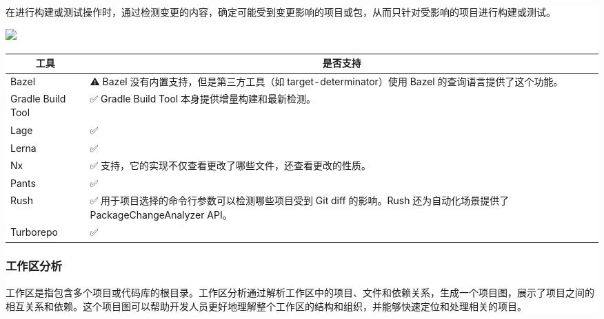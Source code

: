 在进行构建或测试操作时，通过检测变更的内容，确定可能受到变更影响的项目或包，从而只针对受影响的项目进行构建或测试。

![](https://mmbiz.qpic.cn/sz_mmbiz_png/EO58xpw5UMPTB5QqOoYEyHaCiciaPMnxeNvmw0Pq4Wla1ZnSoS66tWSCibO5GzichcWVapWNZicI9dl2XKnIxZ6qBRw/640?wx_fmt=png)<table data-line="153" width="NaN"><thead data-line="144"><tr data-line="144"><th data-line="144" data-style="border-top-width: 1px; border-color: rgb(223, 226, 229); padding: 10px 16px; line-height: 24px; background: inherit; min-width: 85px;"><strong data-line="144">工具</strong></th><th data-line="144" data-style="border-top-width: 1px; border-color: rgb(223, 226, 229); padding: 10px 16px; line-height: 24px; background: inherit; min-width: 85px;"><strong data-line="144">是否支持</strong></th></tr></thead><tbody data-line="153"><tr data-line="146"><td data-line="146" data-style="border-color: rgb(223, 226, 229); padding: 10px 16px; line-height: 24px; background-image: inherit; background-position: inherit; background-size: inherit; background-repeat: inherit; background-attachment: inherit; background-origin: inherit; background-clip: inherit; min-width: 85px;">Bazel</td><td data-line="146" data-style="border-color: rgb(223, 226, 229); padding: 10px 16px; line-height: 24px; background-image: inherit; background-position: inherit; background-size: inherit; background-repeat: inherit; background-attachment: inherit; background-origin: inherit; background-clip: inherit; min-width: 85px;">⚠️ Bazel 没有内置支持，但是第三方工具（如 target-determinator）使用 Bazel 的查询语言提供了这个功能。</td></tr><tr data-line="147" data-style="background-color: rgb(246, 248, 250);"><td data-line="147" data-style="border-color: rgb(223, 226, 229); padding: 10px 16px; line-height: 24px; background: inherit; min-width: 85px;">Gradle Build Tool</td><td data-line="147" data-style="border-color: rgb(223, 226, 229); padding: 10px 16px; line-height: 24px; background: inherit; min-width: 85px;">✅ Gradle Build Tool 本身提供增量构建和最新检测。</td></tr><tr data-line="148"><td data-line="148" data-style="border-color: rgb(223, 226, 229); padding: 10px 16px; line-height: 24px; background-image: inherit; background-position: inherit; background-size: inherit; background-repeat: inherit; background-attachment: inherit; background-origin: inherit; background-clip: inherit; min-width: 85px;">Lage</td><td data-line="148" data-style="border-color: rgb(223, 226, 229); padding: 10px 16px; line-height: 24px; background-image: inherit; background-position: inherit; background-size: inherit; background-repeat: inherit; background-attachment: inherit; background-origin: inherit; background-clip: inherit; min-width: 85px;">✅</td></tr><tr data-line="149" data-style="background-color: rgb(246, 248, 250);"><td data-line="149" data-style="border-color: rgb(223, 226, 229); padding: 10px 16px; line-height: 24px; background: inherit; min-width: 85px;">Lerna</td><td data-line="149" data-style="border-color: rgb(223, 226, 229); padding: 10px 16px; line-height: 24px; background: inherit; min-width: 85px;">✅</td></tr><tr data-line="150"><td data-line="150" data-style="border-color: rgb(223, 226, 229); padding: 10px 16px; line-height: 24px; background-image: inherit; background-position: inherit; background-size: inherit; background-repeat: inherit; background-attachment: inherit; background-origin: inherit; background-clip: inherit; min-width: 85px;">Nx</td><td data-line="150" data-style="border-color: rgb(223, 226, 229); padding: 10px 16px; line-height: 24px; background-image: inherit; background-position: inherit; background-size: inherit; background-repeat: inherit; background-attachment: inherit; background-origin: inherit; background-clip: inherit; min-width: 85px;">✅ 支持，它的实现不仅查看更改了哪些文件，还查看更改的性质。</td></tr><tr data-line="151" data-style="background-color: rgb(246, 248, 250);"><td data-line="151" data-style="border-color: rgb(223, 226, 229); padding: 10px 16px; line-height: 24px; background: inherit; min-width: 85px;">Pants</td><td data-line="151" data-style="border-color: rgb(223, 226, 229); padding: 10px 16px; line-height: 24px; background: inherit; min-width: 85px;">✅</td></tr><tr data-line="152"><td data-line="152" data-style="border-color: rgb(223, 226, 229); padding: 10px 16px; line-height: 24px; background-image: inherit; background-position: inherit; background-size: inherit; background-repeat: inherit; background-attachment: inherit; background-origin: inherit; background-clip: inherit; min-width: 85px;">Rush</td><td data-line="152" data-style="border-color: rgb(223, 226, 229); padding: 10px 16px; line-height: 24px; background-image: inherit; background-position: inherit; background-size: inherit; background-repeat: inherit; background-attachment: inherit; background-origin: inherit; background-clip: inherit; min-width: 85px;">✅ 用于项目选择的命令行参数可以检测哪些项目受到 Git diff 的影响。Rush 还为自动化场景提供了 PackageChangeAnalyzer API。</td></tr><tr data-line="153" data-style="background-color: rgb(246, 248, 250);"><td data-line="153" data-style="border-color: rgb(223, 226, 229); padding: 10px 16px; line-height: 24px; background: inherit; min-width: 85px;">Turborepo</td><td data-line="153" data-style="border-color: rgb(223, 226, 229); padding: 10px 16px; line-height: 24px; background: inherit; min-width: 85px;">✅</td></tr></tbody></table>

### 工作区分析

工作区是指包含多个项目或代码库的根目录。工作区分析通过解析工作区中的项目、文件和依赖关系，生成一个项目图，展示了项目之间的相互关系和依赖。这个项目图可以帮助开发人员更好地理解整个工作区的结构和组织，并能够快速定位和处理相关的项目。
